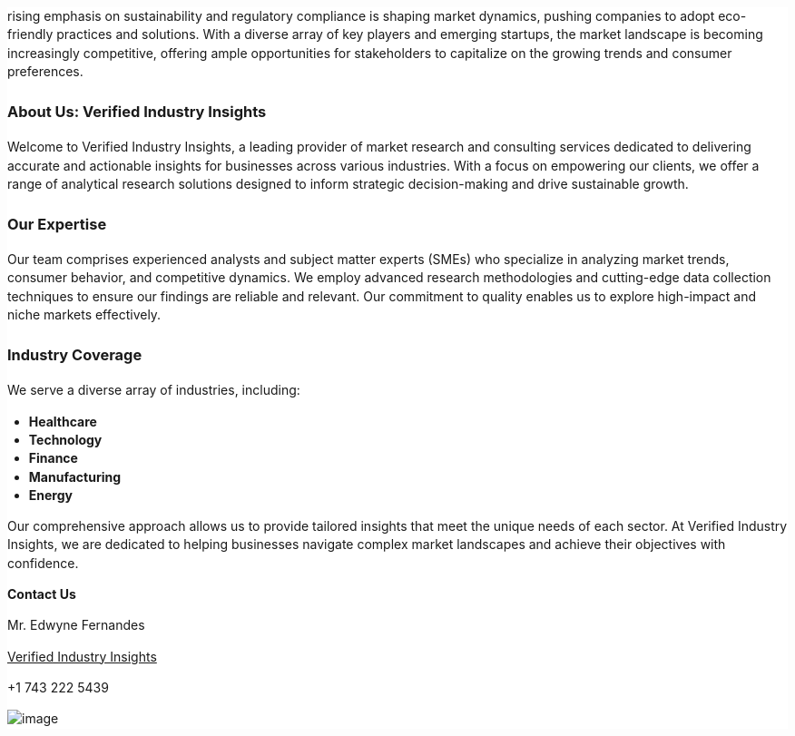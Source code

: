 rising emphasis on sustainability and regulatory compliance is shaping market dynamics, pushing companies to adopt eco-friendly practices and solutions. With a diverse array of key players and emerging startups, the market landscape is becoming increasingly competitive, offering ample opportunities for stakeholders to capitalize on the growing trends and consumer preferences.</p><h3>About Us: Verified Industry Insights</h3><p>Welcome to Verified Industry Insights, a leading provider of market research and consulting services dedicated to delivering accurate and actionable insights for businesses across various industries. With a focus on empowering our clients, we offer a range of analytical research solutions designed to inform strategic decision-making and drive sustainable growth.</p><h3>Our Expertise</h3><p>Our team comprises experienced analysts and subject matter experts (SMEs) who specialize in analyzing market trends, consumer behavior, and competitive dynamics. We employ advanced research methodologies and cutting-edge data collection techniques to ensure our findings are reliable and relevant. Our commitment to quality enables us to explore high-impact and niche markets effectively.</p><h3>Industry Coverage</h3><p>We serve a diverse array of industries, including:</p><ul><li><strong>Healthcare</strong></li><li><strong>Technology</strong></li><li><strong>Finance</strong></li><li><strong>Manufacturing</strong></li><li><strong>Energy</strong></li></ul><p>Our comprehensive approach allows us to provide tailored insights that meet the unique needs of each sector. At Verified Industry Insights, we are dedicated to helping businesses navigate complex market landscapes and achieve their objectives with confidence.</p><p><strong>Contact Us</strong></p><p>Mr. Edwyne Fernandes</p><p><a href="https://www.verifiedindustryinsights.com/">Verified Industry Insights</a></p><p>+1 743 222 5439</p>
![image](https://github.com/user-attachments/assets/79724ffc-ec06-47c4-97c9-b3140536fa8e)
